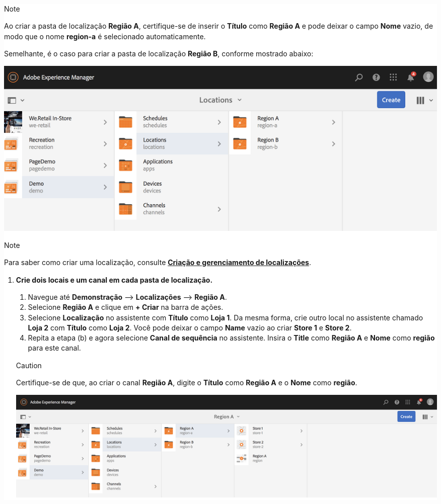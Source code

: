    >[!NOTE]
   >
   >Ao criar a pasta de localização **Região A**, certifique-se de inserir o **Título** como **Região A** e pode deixar o campo **Nome** vazio, de modo que o nome **region-a** é selecionado automaticamente.
   >
   >Semelhante, é o caso para criar a pasta de localização **Região B**, conforme mostrado abaixo:

   ![screen_shot_2018-09-13at23212pm](assets/screen_shot_2018-09-13at23212pm.png)

   >[!NOTE]
   >Para saber como criar uma localização, consulte **[Criação e gerenciamento de localizações](managing-locations.md)**.

1. **Crie dois locais e um canal em cada pasta de localização.**

   1. Navegue até **Demonstração** —> **Localizações** —> **Região A**.
   1. Selecione **Região A** e clique em **+ Criar** na barra de ações.
   1. Selecione **Localização** no assistente com **Título** como **Loja 1**. Da mesma forma, crie outro local no assistente chamado **Loja 2** com **Título** como **Loja 2**. Você pode deixar o campo **Name** vazio ao criar **Store 1** e **Store 2**.
   1. Repita a etapa (b) e agora selecione **Canal de sequência** no assistente. Insira o **Title** como **Região A** e **Nome** como **região** para este canal.

   >[!CAUTION]
   >
   >Certifique-se de que, ao criar o canal **Região A**, digite o **Título** como **Região A** e o **Nome** como **região**.

   ![screen_shot_2018-09-13at22857pm](assets/screen_shot_2018-09-13at22857pm.png)
